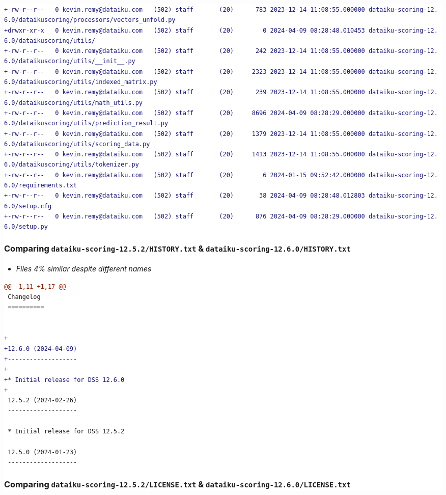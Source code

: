 ```diff
+-rw-r--r--   0 kevin.remy@dataiku.com   (502) staff       (20)      783 2023-12-14 11:08:55.000000 dataiku-scoring-12.6.0/dataikuscoring/processors/vectors_unfold.py
+drwxr-xr-x   0 kevin.remy@dataiku.com   (502) staff       (20)        0 2024-04-09 08:28:48.010453 dataiku-scoring-12.6.0/dataikuscoring/utils/
+-rw-r--r--   0 kevin.remy@dataiku.com   (502) staff       (20)      242 2023-12-14 11:08:55.000000 dataiku-scoring-12.6.0/dataikuscoring/utils/__init__.py
+-rw-r--r--   0 kevin.remy@dataiku.com   (502) staff       (20)     2323 2023-12-14 11:08:55.000000 dataiku-scoring-12.6.0/dataikuscoring/utils/indexed_matrix.py
+-rw-r--r--   0 kevin.remy@dataiku.com   (502) staff       (20)      239 2023-12-14 11:08:55.000000 dataiku-scoring-12.6.0/dataikuscoring/utils/math_utils.py
+-rw-r--r--   0 kevin.remy@dataiku.com   (502) staff       (20)     8696 2024-04-09 08:28:29.000000 dataiku-scoring-12.6.0/dataikuscoring/utils/prediction_result.py
+-rw-r--r--   0 kevin.remy@dataiku.com   (502) staff       (20)     1379 2023-12-14 11:08:55.000000 dataiku-scoring-12.6.0/dataikuscoring/utils/scoring_data.py
+-rw-r--r--   0 kevin.remy@dataiku.com   (502) staff       (20)     1413 2023-12-14 11:08:55.000000 dataiku-scoring-12.6.0/dataikuscoring/utils/tokenizer.py
+-rw-r--r--   0 kevin.remy@dataiku.com   (502) staff       (20)        6 2024-01-15 09:52:42.000000 dataiku-scoring-12.6.0/requirements.txt
+-rw-r--r--   0 kevin.remy@dataiku.com   (502) staff       (20)       38 2024-04-09 08:28:48.012803 dataiku-scoring-12.6.0/setup.cfg
+-rw-r--r--   0 kevin.remy@dataiku.com   (502) staff       (20)      876 2024-04-09 08:28:29.000000 dataiku-scoring-12.6.0/setup.py
```

### Comparing `dataiku-scoring-12.5.2/HISTORY.txt` & `dataiku-scoring-12.6.0/HISTORY.txt`

 * *Files 4% similar despite different names*

```diff
@@ -1,11 +1,17 @@
 Changelog
 ==========
 
 
+
+12.6.0 (2024-04-09)
+-------------------
+
+* Initial release for DSS 12.6.0
+
 12.5.2 (2024-02-26)
 -------------------
 
 * Initial release for DSS 12.5.2
 
 12.5.0 (2024-01-23)
 -------------------
```

### Comparing `dataiku-scoring-12.5.2/LICENSE.txt` & `dataiku-scoring-12.6.0/LICENSE.txt`
